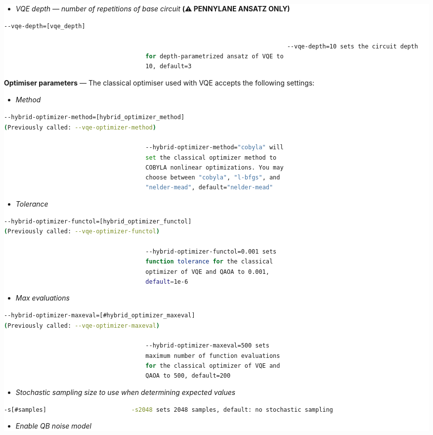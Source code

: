 - *VQE depth — number of repetitions of base circuit* **(⚠️ PENNYLANE ANSATZ ONLY)**

```bash
--vqe-depth=[vqe_depth]               

																				--vqe-depth=10 sets the circuit depth
                                        for depth-parametrized ansatz of VQE to
                                        10, default=3
```

**Optimiser parameters** — The classical optimiser used with VQE accepts the following settings:

- *Method*

```bash
--hybrid-optimizer-method=[hybrid_optimizer_method]
(Previously called: --vqe-optimizer-method)

                                        --hybrid-optimizer-method="cobyla" will
                                        set the classical optimizer method to
                                        COBYLA nonlinear optimizations. You may
                                        choose between "cobyla", "l-bfgs", and
                                        "nelder-mead", default="nelder-mead"
```

- *Tolerance*

```bash
--hybrid-optimizer-functol=[hybrid_optimizer_functol]
(Previously called: --vqe-optimizer-functol)

                                        --hybrid-optimizer-functol=0.001 sets
                                        function tolerance for the classical
                                        optimizer of VQE and QAOA to 0.001,
                                        default=1e-6
```

- *Max evaluations*

```bash
--hybrid-optimizer-maxeval=[#hybrid_optimizer_maxeval]
(Previously called: --vqe-optimizer-maxeval)

                                        --hybrid-optimizer-maxeval=500 sets
                                        maximum number of function evaluations
                                        for the classical optimizer of VQE and
                                        QAOA to 500, default=200
```

- *Stochastic sampling size to use when determining expected values*

```bash
-s[#samples]                        -s2048 sets 2048 samples, default: no stochastic sampling
```

- *Enable QB noise model*
